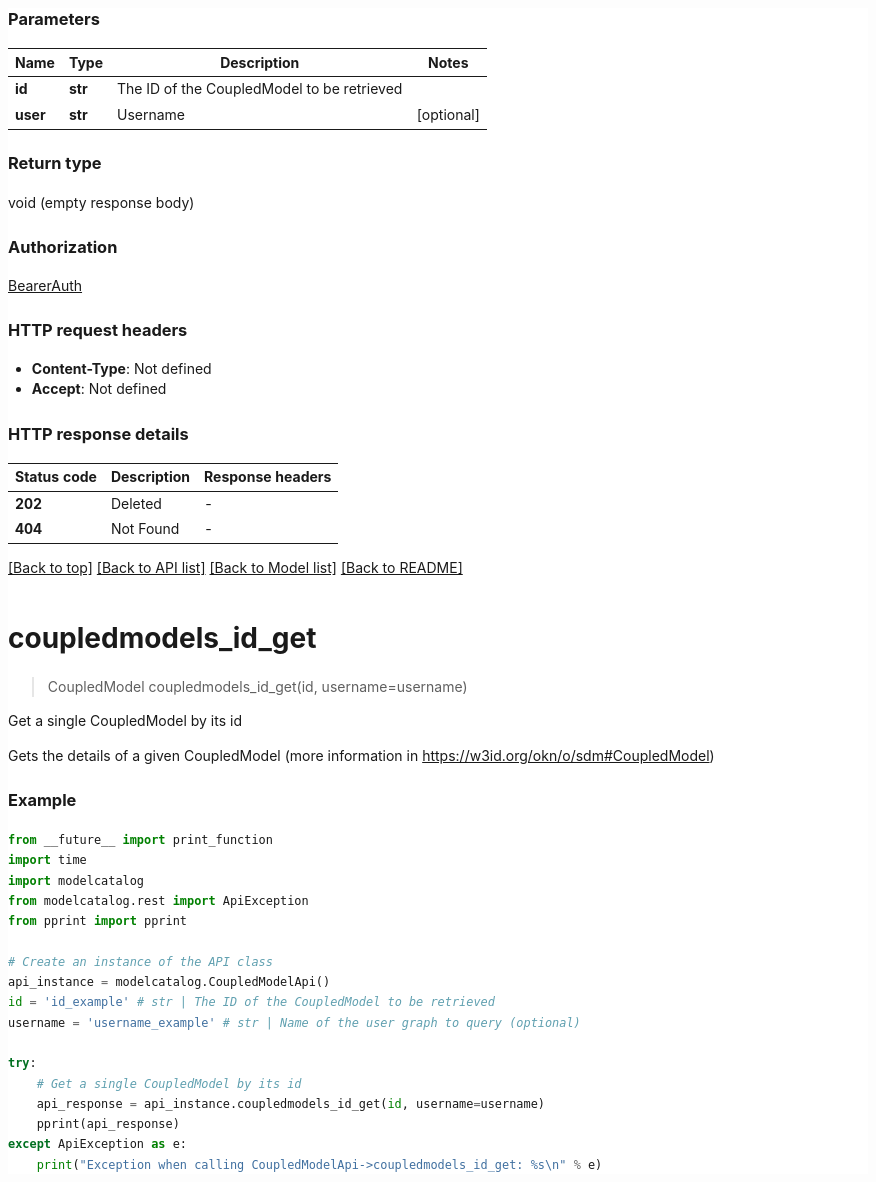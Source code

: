 ### Parameters

Name | Type | Description  | Notes
------------- | ------------- | ------------- | -------------
 **id** | **str**| The ID of the CoupledModel to be retrieved | 
 **user** | **str**| Username | [optional] 

### Return type

void (empty response body)

### Authorization

[BearerAuth](../#BearerAuth)

### HTTP request headers

 - **Content-Type**: Not defined
 - **Accept**: Not defined

### HTTP response details
| Status code | Description | Response headers |
|-------------|-------------|------------------|
**202** | Deleted |  -  |
**404** | Not Found |  -  |

[[Back to top]](#) [[Back to API list]](../#documentation-for-api-endpoints) [[Back to Model list]](../#documentation-for-models) [[Back to README]](../)

# **coupledmodels_id_get**
> CoupledModel coupledmodels_id_get(id, username=username)

Get a single CoupledModel by its id

Gets the details of a given CoupledModel (more information in https://w3id.org/okn/o/sdm#CoupledModel)

### Example

```python
from __future__ import print_function
import time
import modelcatalog
from modelcatalog.rest import ApiException
from pprint import pprint

# Create an instance of the API class
api_instance = modelcatalog.CoupledModelApi()
id = 'id_example' # str | The ID of the CoupledModel to be retrieved
username = 'username_example' # str | Name of the user graph to query (optional)

try:
    # Get a single CoupledModel by its id
    api_response = api_instance.coupledmodels_id_get(id, username=username)
    pprint(api_response)
except ApiException as e:
    print("Exception when calling CoupledModelApi->coupledmodels_id_get: %s\n" % e)
```
